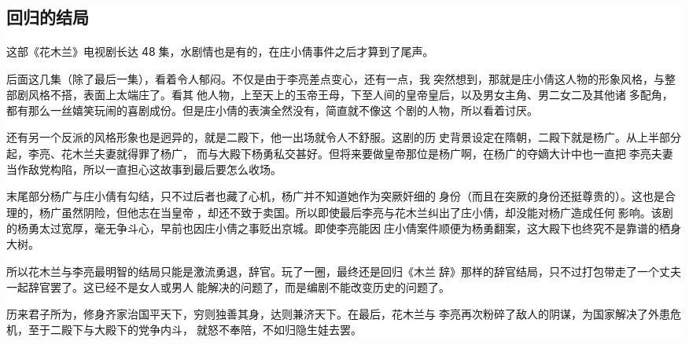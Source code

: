 ## 回归的结局

这部《花木兰》电视剧长达 48 集，水剧情也是有的，在庄小倩事件之后才算到了尾声。

后面这几集（除了最后一集），看着令人郁闷。不仅是由于李亮差点变心，还有一点，我
突然想到，那就是庄小倩这人物的形象风格，与整部剧风格不搭，表面上太端庄了。看其
他人物，上至天上的玉帝王母，下至人间的皇帝皇后，以及男女主角、男二女二及其他诸
多配角，都有那么一丝嬉笑玩闹的喜剧成份。但是庄小倩的表演全然没有，简直就不像这
个剧的人物，所以看着讨厌。

还有另一个反派的风格形象也是迥异的，就是二殿下，他一出场就令人不舒服。这剧的历
史背景设定在隋朝，二殿下就是杨广。从上半部分起，李亮、花木兰夫妻就得罪了杨广，
而与大殿下杨勇私交甚好。但将来要做皇帝那位是杨广啊，在杨广的夺嫡大计中也一直把
李亮夫妻当作敌党构陷，所以一直担心这故事到最后要怎么收场。

末尾部分杨广与庄小倩有勾结，只不过后者也藏了心机，杨广并不知道她作为突厥奸细的
身份（而且在突厥的身份还挺尊贵的）。这也是合理的，杨广虽然阴险，但他志在当皇帝
，却还不致于卖国。所以即使最后李亮与花木兰纠出了庄小倩，却没能对杨广造成任何
影响。该剧的杨勇太过宽厚，毫无争斗心，早前也因庄小倩之事贬出京城。即使李亮能因
庄小倩案件顺便为杨勇翻案，这大殿下也终究不是靠谱的栖身大树。

所以花木兰与李亮最明智的结局只能是激流勇退，辞官。玩了一圈，最终还是回归《木兰
辞》那样的辞官结局，只不过打包带走了一个丈夫一起辞官罢了。这已经不是女人或男人
能解决的问题了，而是编剧不能改变历史的问题了。

历来君子所为，修身齐家治国平天下，穷则独善其身，达则兼济天下。在最后，花木兰与
李亮再次粉碎了敌人的阴谋，为国家解决了外患危机，至于二殿下与大殿下的党争内斗，
就怒不奉陪，不如归隐生娃去罢。

